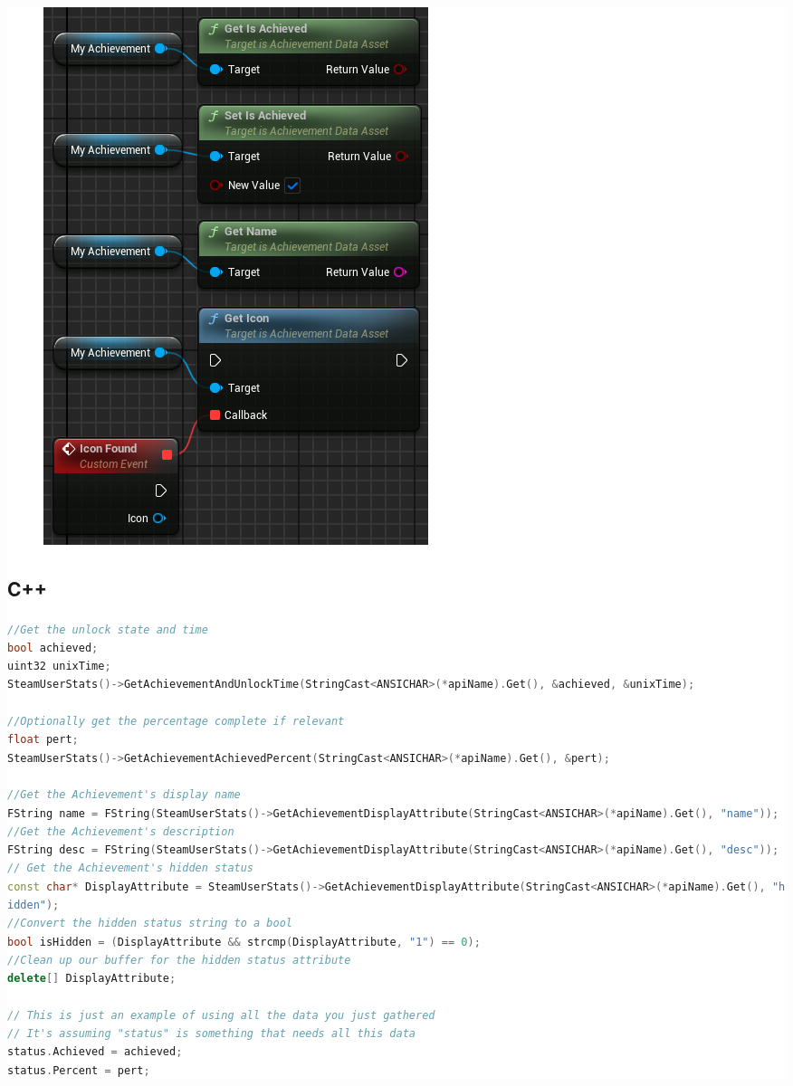 <figure><img src="../.gitbook/assets/image (6) (1).png" alt=""><figcaption></figcaption></figure>

## C++

```cpp
//Get the unlock state and time
bool achieved;
uint32 unixTime;
SteamUserStats()->GetAchievementAndUnlockTime(StringCast<ANSICHAR>(*apiName).Get(), &achieved, &unixTime);

//Optionally get the percentage complete if relevant
float pert;
SteamUserStats()->GetAchievementAchievedPercent(StringCast<ANSICHAR>(*apiName).Get(), &pert);

//Get the Achievement's display name
FString name = FString(SteamUserStats()->GetAchievementDisplayAttribute(StringCast<ANSICHAR>(*apiName).Get(), "name"));
//Get the Achievement's description
FString desc = FString(SteamUserStats()->GetAchievementDisplayAttribute(StringCast<ANSICHAR>(*apiName).Get(), "desc"));
// Get the Achievement's hidden status
const char* DisplayAttribute = SteamUserStats()->GetAchievementDisplayAttribute(StringCast<ANSICHAR>(*apiName).Get(), "hidden");
//Convert the hidden status string to a bool
bool isHidden = (DisplayAttribute && strcmp(DisplayAttribute, "1") == 0);
//Clean up our buffer for the hidden status attribute
delete[] DisplayAttribute;

// This is just an example of using all the data you just gathered
// It's assuming "status" is something that needs all this data
status.Achieved = achieved;
status.Percent = pert;
```